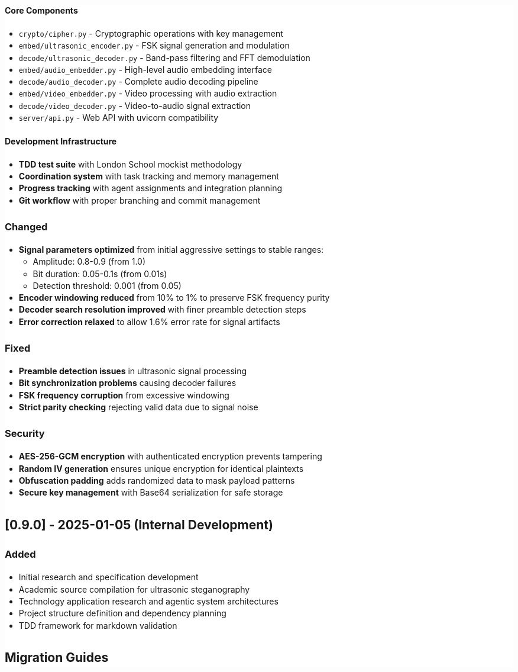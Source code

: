 
#### Core Components
- `crypto/cipher.py` - Cryptographic operations with key management
- `embed/ultrasonic_encoder.py` - FSK signal generation and modulation
- `decode/ultrasonic_decoder.py` - Band-pass filtering and FFT demodulation
- `embed/audio_embedder.py` - High-level audio embedding interface
- `decode/audio_decoder.py` - Complete audio decoding pipeline
- `embed/video_embedder.py` - Video processing with audio extraction
- `decode/video_decoder.py` - Video-to-audio signal extraction
- `server/api.py` - Web API with uvicorn compatibility

#### Development Infrastructure
- **TDD test suite** with London School mockist methodology
- **Coordination system** with task tracking and memory management
- **Progress tracking** with agent assignments and integration planning
- **Git workflow** with proper branching and commit management

### Changed
- **Signal parameters optimized** from initial aggressive settings to stable ranges:
  - Amplitude: 0.8-0.9 (from 1.0)
  - Bit duration: 0.05-0.1s (from 0.01s) 
  - Detection threshold: 0.001 (from 0.05)
- **Encoder windowing reduced** from 10% to 1% to preserve FSK frequency purity
- **Decoder search resolution improved** with finer preamble detection steps
- **Error correction relaxed** to allow 1.6% error rate for signal artifacts

### Fixed
- **Preamble detection issues** in ultrasonic signal processing
- **Bit synchronization problems** causing decoder failures
- **FSK frequency corruption** from excessive windowing
- **Strict parity checking** rejecting valid data due to signal noise

### Security
- **AES-256-GCM encryption** with authenticated encryption prevents tampering
- **Random IV generation** ensures unique encryption for identical plaintexts
- **Obfuscation padding** adds randomized data to mask payload patterns
- **Secure key management** with Base64 serialization for safe storage

## [0.9.0] - 2025-01-05 (Internal Development)

### Added
- Initial research and specification development
- Academic source compilation for ultrasonic steganography
- Technology application research and agentic system architectures
- Project structure definition and dependency planning
- TDD framework for markdown validation

## Migration Guides
